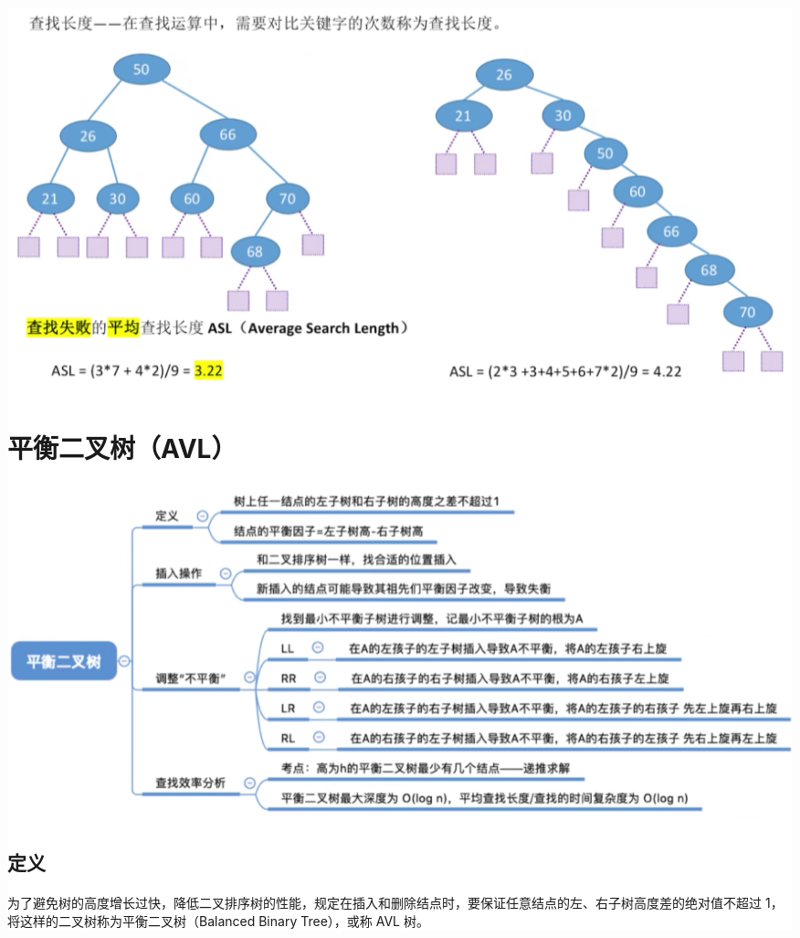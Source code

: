 ![](./assets/177.png)

# 平衡二叉树（AVL）

![](./assets/186.png)

## 定义

为了避免树的高度增长过快，降低二叉排序树的性能，规定在插入和删除结点时，要保证任意结点的左、右子树高度差的绝对值不超过 1，将这样的二叉树称为平衡二叉树（Balanced Binary Tree），或称 AVL 树。
